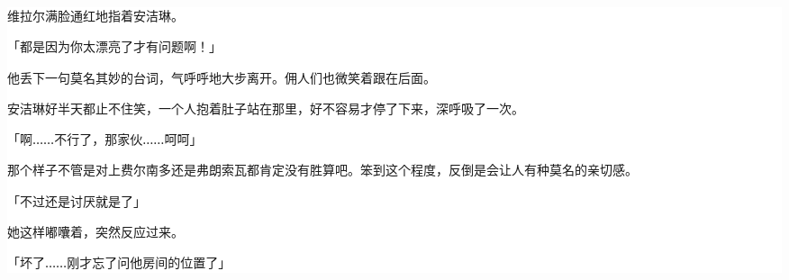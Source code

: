 维拉尔满脸通红地指着安洁琳。

「都是因为你太漂亮了才有问题啊！」

他丢下一句莫名其妙的台词，气呼呼地大步离开。佣人们也微笑着跟在后面。

安洁琳好半天都止不住笑，一个人抱着肚子站在那里，好不容易才停了下来，深呼吸了一次。

「啊……不行了，那家伙……呵呵」

那个样子不管是对上费尔南多还是弗朗索瓦都肯定没有胜算吧。笨到这个程度，反倒是会让人有种莫名的亲切感。

「不过还是讨厌就是了」

她这样嘟囔着，突然反应过来。

「坏了……刚才忘了问他房间的位置了」

